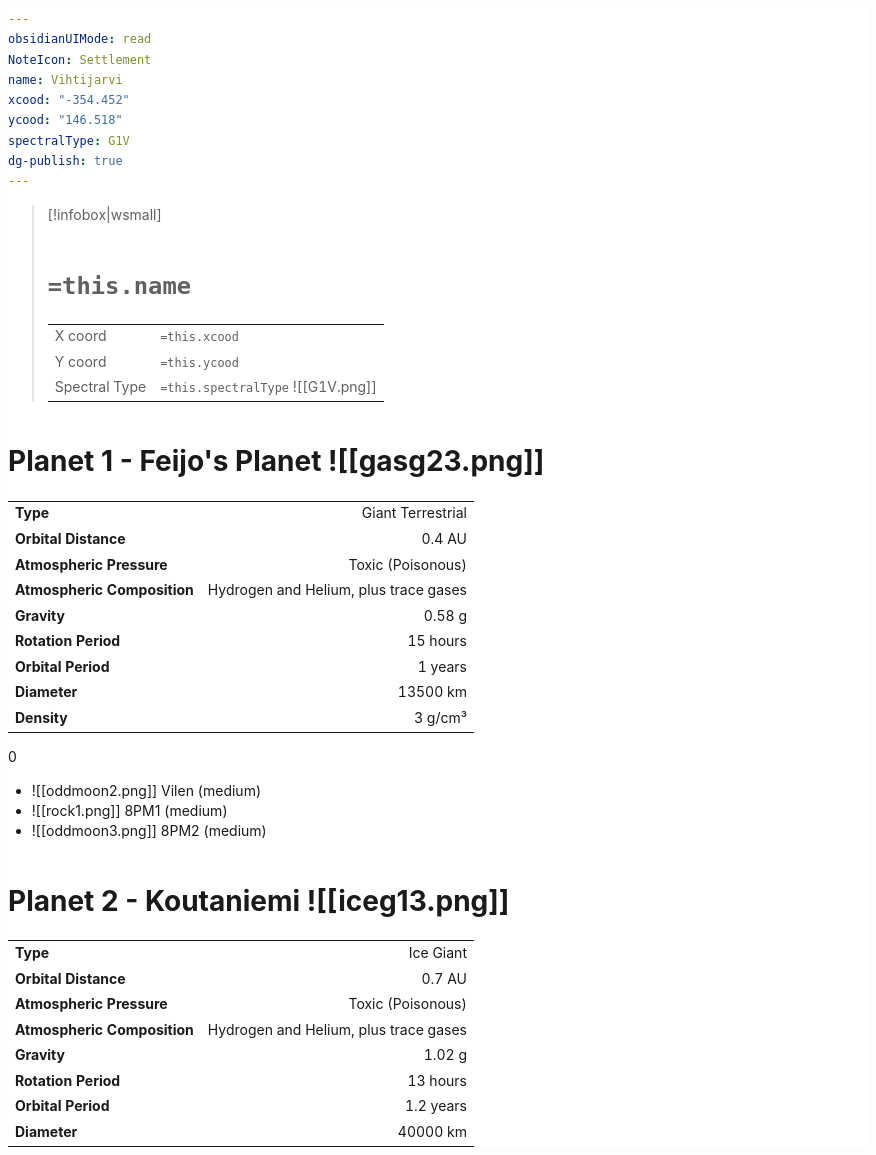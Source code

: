 ```yaml
---
obsidianUIMode: read
NoteIcon: Settlement
name: Vihtijarvi
xcood: "-354.452"
ycood: "146.518"
spectralType: G1V
dg-publish: true
---
```

> [!infobox|wsmall]
> # `=this.name`
> | | |
> | - | - |
> | X coord | `=this.xcood` |
> | Y coord| `=this.ycood` |
> | Spectral Type | `=this.spectralType` ![[G1V.png]] |

# Planet 1 - Feijo's Planet ![[gasg23.png]]
|                             |                           |
| --------------------------- | -------------------------:|
| **Type**                    |             Giant Terrestrial |
| **Orbital Distance**        |   0.4 AU |
| **Atmospheric Pressure**    |       Toxic (Poisonous) |
| **Atmospheric Composition** |      Hydrogen and Helium, plus trace gases |
| **Gravity**                 |        0.58 g |
| **Rotation Period**         |  15 hours |
| **Orbital Period** | 1 years |
| **Diameter**                |      13500 km | 
| **Density**                 |    3 g/cm³ |



0

- ![[oddmoon2.png]] Vilen (medium)
- ![[rock1.png]] 8PM1 (medium)
- ![[oddmoon3.png]] 8PM2 (medium)


# Planet 2 - Koutaniemi ![[iceg13.png]]
|                             |                           |
| --------------------------- | -------------------------:|
| **Type**                    |             Ice Giant |
| **Orbital Distance**        |   0.7 AU |
| **Atmospheric Pressure**    |       Toxic (Poisonous) |
| **Atmospheric Composition** |      Hydrogen and Helium, plus trace gases |
| **Gravity**                 |        1.02 g |
| **Rotation Period**         |  13 hours |
| **Orbital Period** | 1.2 years |
| **Diameter**                |      40000 km | 